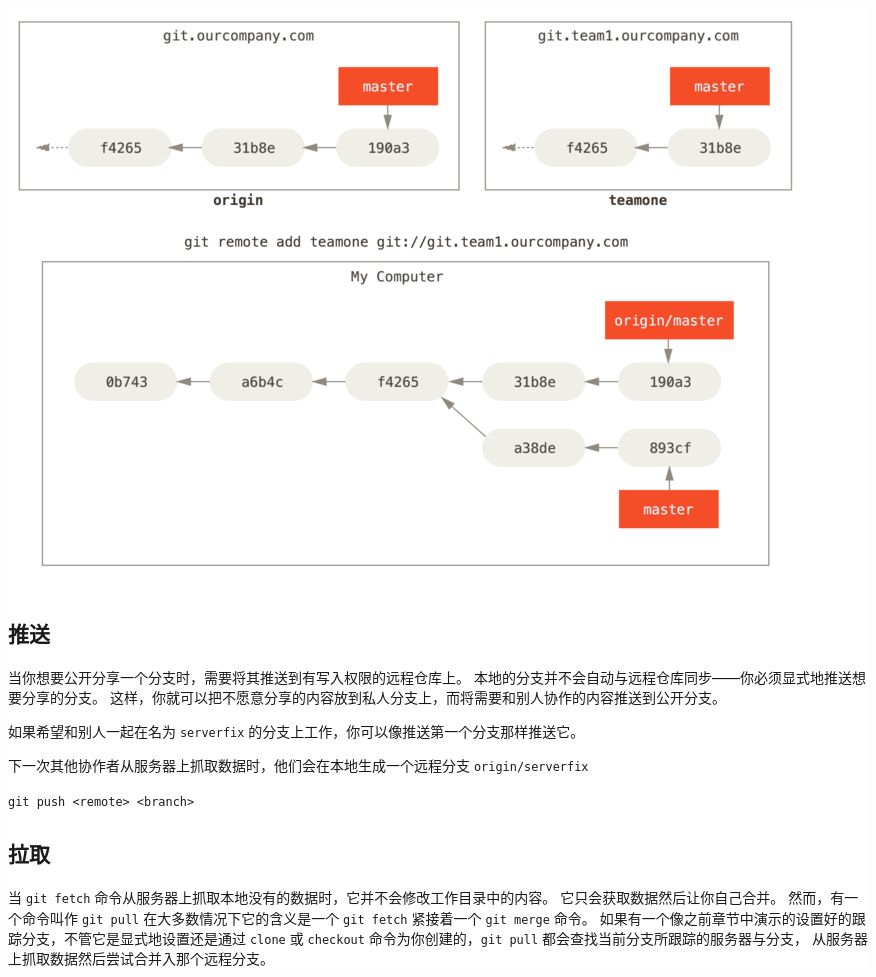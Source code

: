 ![添加另一个远程仓库。](images/Git.assets/remote-branches-4.png)



## 推送

当你想要公开分享一个分支时，需要将其推送到有写入权限的远程仓库上。 本地的分支并不会自动与远程仓库同步——你必须显式地推送想要分享的分支。 这样，你就可以把不愿意分享的内容放到私人分支上，而将需要和别人协作的内容推送到公开分支。

如果希望和别人一起在名为 `serverfix` 的分支上工作，你可以像推送第一个分支那样推送它。

下一次其他协作者从服务器上抓取数据时，他们会在本地生成一个远程分支 `origin/serverfix`

```
git push <remote> <branch>
```



## 拉取

当 `git fetch` 命令从服务器上抓取本地没有的数据时，它并不会修改工作目录中的内容。 它只会获取数据然后让你自己合并。 然而，有一个命令叫作 `git pull` 在大多数情况下它的含义是一个 `git fetch` 紧接着一个 `git merge` 命令。 如果有一个像之前章节中演示的设置好的跟踪分支，不管它是显式地设置还是通过 `clone` 或 `checkout` 命令为你创建的，`git pull` 都会查找当前分支所跟踪的服务器与分支， 从服务器上抓取数据然后尝试合并入那个远程分支。
